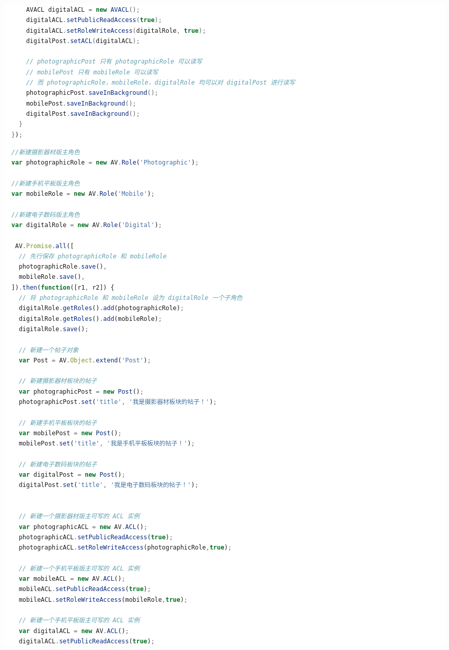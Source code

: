 ```java
      AVACL digitalACL = new AVACL();
      digitalACL.setPublicReadAccess(true);
      digitalACL.setRoleWriteAccess(digitalRole, true);
      digitalPost.setACL(digitalACL);

      // photographicPost 只有 photographicRole 可以读写
      // mobilePost 只有 mobileRole 可以读写
      // 而 photographicRole，mobileRole，digitalRole 均可以对 digitalPost 进行读写
      photographicPost.saveInBackground();
      mobilePost.saveInBackground();
      digitalPost.saveInBackground();
    }
  });
```
```js
  //新建摄影器材版主角色
  var photographicRole = new AV.Role('Photographic');

  //新建手机平板版主角色
  var mobileRole = new AV.Role('Mobile');

  //新建电子数码版主角色
  var digitalRole = new AV.Role('Digital');

   AV.Promise.all([
    // 先行保存 photographicRole 和 mobileRole
    photographicRole.save(),
    mobileRole.save(),
  ]).then(function([r1, r2]) {
    // 将 photographicRole 和 mobileRole 设为 digitalRole 一个子角色
    digitalRole.getRoles().add(photographicRole);
    digitalRole.getRoles().add(mobileRole);
    digitalRole.save();

    // 新建一个帖子对象
    var Post = AV.Object.extend('Post');

    // 新建摄影器材板块的帖子
    var photographicPost = new Post();
    photographicPost.set('title', '我是摄影器材板块的帖子！');

    // 新建手机平板板块的帖子
    var mobilePost = new Post();
    mobilePost.set('title', '我是手机平板板块的帖子！');

    // 新建电子数码板块的帖子
    var digitalPost = new Post();
    digitalPost.set('title', '我是电子数码板块的帖子！');


    // 新建一个摄影器材版主可写的 ACL 实例
    var photographicACL = new AV.ACL();
    photographicACL.setPublicReadAccess(true);
    photographicACL.setRoleWriteAccess(photographicRole,true);

    // 新建一个手机平板版主可写的 ACL 实例
    var mobileACL = new AV.ACL();
    mobileACL.setPublicReadAccess(true);
    mobileACL.setRoleWriteAccess(mobileRole,true);

    // 新建一个手机平板版主可写的 ACL 实例
    var digitalACL = new AV.ACL();
    digitalACL.setPublicReadAccess(true);
```